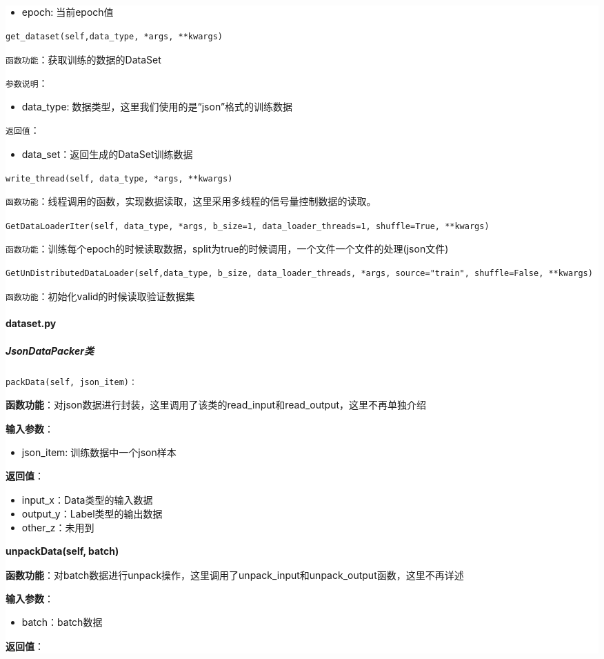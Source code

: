 - epoch: 当前epoch值



`get_dataset(self,data_type, *args, **kwargs)`

`函数功能`：获取训练的数据的DataSet

`参数说明`：

- data\_type: 数据类型，这里我们使用的是“json”格式的训练数据

`返回值`：

- data\_set：返回生成的DataSet训练数据

	

`write_thread(self, data_type, *args, **kwargs)`

`函数功能`：线程调用的函数，实现数据读取，这里采用多线程的信号量控制数据的读取。



`GetDataLoaderIter(self, data_type, *args, b_size=1, data_loader_threads=1, shuffle=True, **kwargs)`

`函数功能`：训练每个epoch的时候读取数据，split为true的时候调用，一个文件一个文件的处理(json文件)



`GetUnDistributedDataLoader(self,data_type, b_size, data_loader_threads, *args, source="train", shuffle=False, **kwargs)`

`函数功能`：初始化valid的时候读取验证数据集



#### dataset.py

##### JsonDataPacker类

`packData(self, json_item)：`

**函数功能**：对json数据进行封装，这里调用了该类的read\_input和read\_output，这里不再单独介绍

**输入参数**：

- json\_item: 训练数据中一个json样本

**返回值**：

- input\_x：Data类型的输入数据
- output\_y：Label类型的输出数据
- other\_z：未用到



**unpackData(self, batch)**

**函数功能**：对batch数据进行unpack操作，这里调用了unpack\_input和unpack\_output函数，这里不再详述

**输入参数**：

- batch：batch数据

**返回值**：
